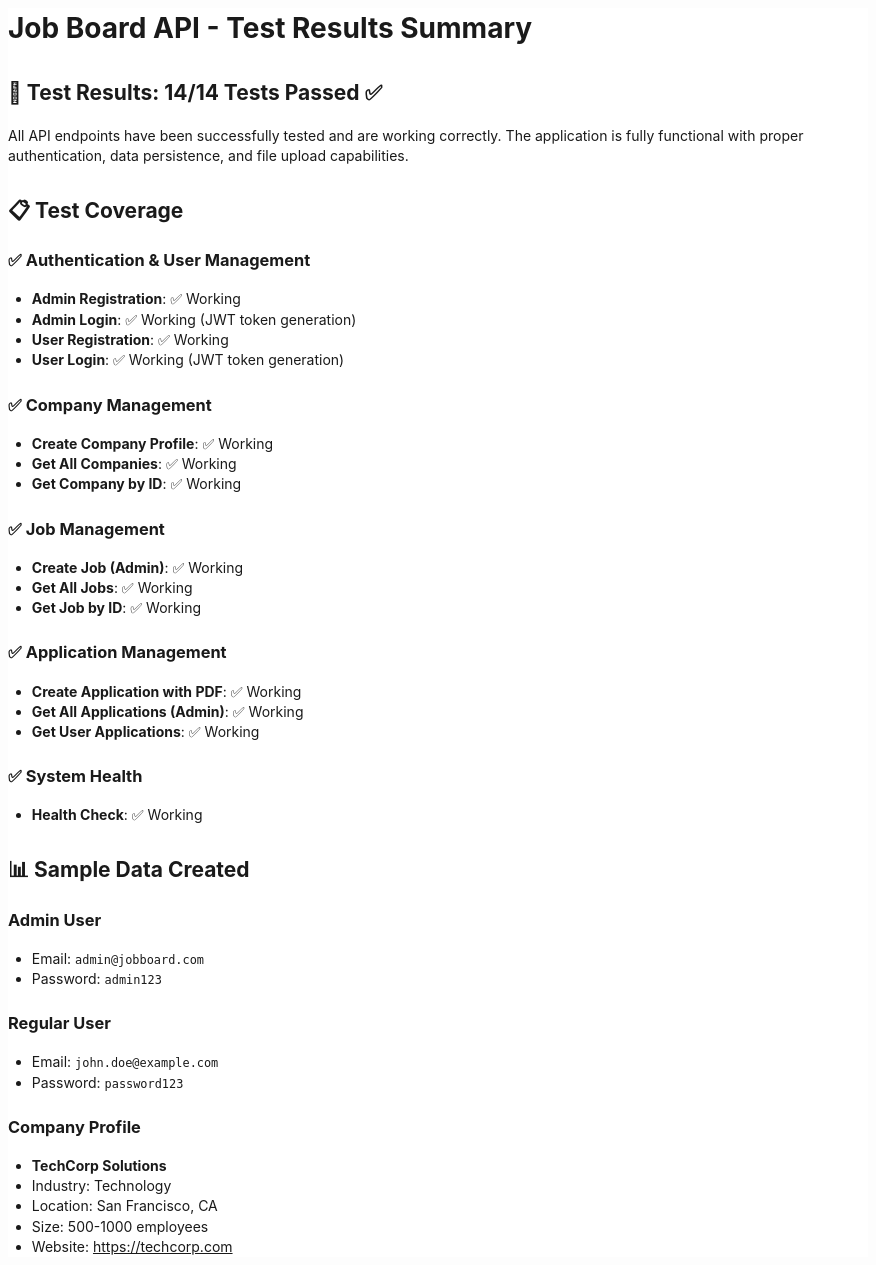 # Job Board API - Test Results Summary

## 🎯 Test Results: 14/14 Tests Passed ✅

All API endpoints have been successfully tested and are working correctly. The application is fully functional with proper authentication, data persistence, and file upload capabilities.

## 📋 Test Coverage

### ✅ Authentication & User Management
- **Admin Registration**: ✅ Working
- **Admin Login**: ✅ Working (JWT token generation)
- **User Registration**: ✅ Working
- **User Login**: ✅ Working (JWT token generation)

### ✅ Company Management
- **Create Company Profile**: ✅ Working
- **Get All Companies**: ✅ Working
- **Get Company by ID**: ✅ Working

### ✅ Job Management
- **Create Job (Admin)**: ✅ Working
- **Get All Jobs**: ✅ Working
- **Get Job by ID**: ✅ Working

### ✅ Application Management
- **Create Application with PDF**: ✅ Working
- **Get All Applications (Admin)**: ✅ Working
- **Get User Applications**: ✅ Working

### ✅ System Health
- **Health Check**: ✅ Working

## 📊 Sample Data Created

### Admin User
- Email: `admin@jobboard.com`
- Password: `admin123`

### Regular User
- Email: `john.doe@example.com`
- Password: `password123`

### Company Profile
- **TechCorp Solutions**
- Industry: Technology
- Location: San Francisco, CA
- Size: 500-1000 employees
- Website: https://techcorp.com
